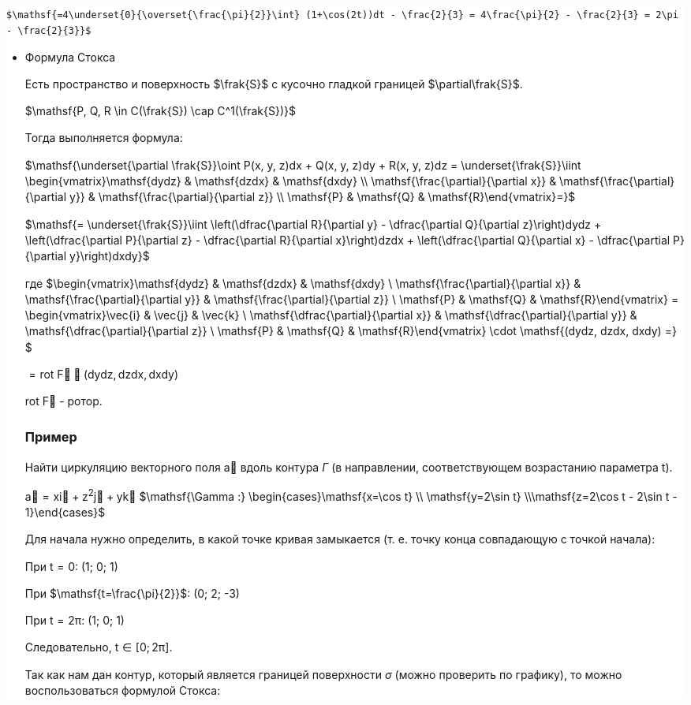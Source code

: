     $\mathsf{=4\underset{0}{\overset{\frac{\pi}{2}}\int} (1+\cos(2t))dt - \frac{2}{3} = 4\frac{\pi}{2} - \frac{2}{3} = 2\pi - \frac{2}{3}}$
    
      
    
      
    
- Формула Стокса
    
    Есть пространство и поверхность $\frak{S}$ с кусочно гладкой границей $\partial\frak{S}$.
    
    $\mathsf{P, Q, R \in C(\frak{S}) \cap C^1(\frak{S})}$
    
    Тогда выполняется формула:
    
    $\mathsf{\underset{\partial \frak{S}}\oint P(x, y, z)dx + Q(x, y, z)dy + R(x, y, z)dz = \underset{\frak{S}}\iint \begin{vmatrix}\mathsf{dydz} & \mathsf{dzdx} & \mathsf{dxdy} \\ \mathsf{\frac{\partial}{\partial x}} & \mathsf{\frac{\partial}{\partial y}} & \mathsf{\frac{\partial}{\partial z}} \\ \mathsf{P} & \mathsf{Q} & \mathsf{R}\end{vmatrix}=}$
    
    $\mathsf{= \underset{\frak{S}}\iint \left(\dfrac{\partial R}{\partial y} - \dfrac{\partial Q}{\partial z}\right)dydz + \left(\dfrac{\partial P}{\partial z} - \dfrac{\partial R}{\partial x}\right)dzdx + \left(\dfrac{\partial Q}{\partial x} - \dfrac{\partial P}{\partial y}\right)dxdy}$
    
      
    
    где $\begin{vmatrix}\mathsf{dydz} & \mathsf{dzdx} & \mathsf{dxdy} \\ \mathsf{\frac{\partial}{\partial x}} & \mathsf{\frac{\partial}{\partial y}} & \mathsf{\frac{\partial}{\partial z}} \\ \mathsf{P} & \mathsf{Q} & \mathsf{R}\end{vmatrix} = \begin{vmatrix}\vec{i} & \vec{j} & \vec{k} \\ \mathsf{\dfrac{\partial}{\partial x}} & \mathsf{\dfrac{\partial}{\partial y}} & \mathsf{\dfrac{\partial}{\partial z}} \\ \mathsf{P} & \mathsf{Q} & \mathsf{R}\end{vmatrix} \cdot \mathsf{(dydz, dzdx, dxdy) =} $
    
    $\mathsf{= rot ~\vec F \cdot (dydz, dzdx, dxdy)}$
    
    $\mathsf{rot~ \vec F}$ - ротор.
    
      
    
    ### Пример
    
    Найти циркуляцию векторного поля $\mathsf{\vec a}$ вдоль контура $\Gamma$ (в направлении, соответствующем возрастанию параметра t).
    
    $\mathsf{\vec a = x \vec i + z^2\vec j + y\vec k}$ $\mathsf{\Gamma :} \begin{cases}\mathsf{x=\cos t} \\ \mathsf{y=2\sin t} \\\mathsf{z=2\cos t - 2\sin t - 1}\end{cases}$
    
      
    
    Для начала нужно определить, в какой точке кривая замыкается (т. е. точку конца совпадающую с точкой начала):
    
    При $\mathsf{t=0}$: (1; 0; 1)
    
    При $\mathsf{t=\frac{\pi}{2}}$: (0; 2; -3)
    
    При $\mathsf{t=2\pi}$: (1; 0; 1)
    
    Следовательно, $\mathsf{t \in [0; 2\pi]}$.
    
      
    
    Так как нам дан контур, который является границей поверхности $\sigma$ (можно проверить по графику), то можно воспользоваться формулой Стокса:
    